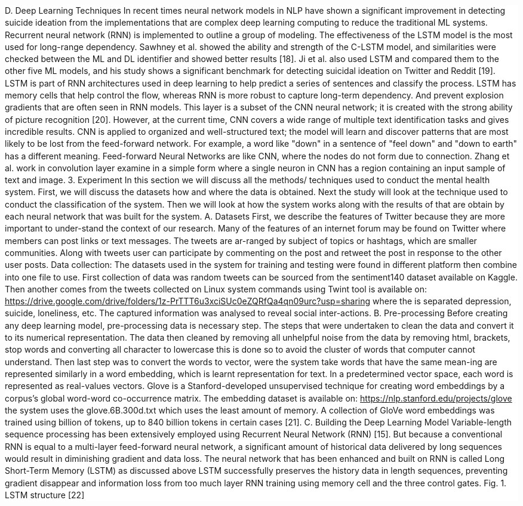 D. Deep Learning Techniques
In recent times neural network models in NLP have shown a significant improvement in detecting suicide ideation from the implementations that are complex deep learning computing to reduce the traditional ML systems. Recurrent neural network (RNN) is implemented to outline a group of modeling. The effectiveness of the LSTM model is the most used for long-range dependency. Sawhney et al. showed the ability and strength of the C-LSTM model, and similarities were checked between the ML and DL identifier and showed better results [18]. Ji et al. also used LSTM and compared them to the other five ML models, and his study shows a significant benchmark for detecting suicidal ideation on Twitter and Reddit [19].
LSTM is part of RNN architectures used in deep learning to help predict a series of sentences and classify the process. LSTM has memory cells that help control the flow, whereas RNN is more robust to capture long-term dependency. And prevent explosion gradients that are often seen in RNN models.
This layer is a subset of the CNN neural network; it is created with the strong ability of picture recognition [20]. However, at the current time, CNN covers a wide range of multiple text identification tasks and gives incredible results. CNN is applied to organized and well-structured text; the model will learn and discover patterns that are most likely to be lost from the feed-forward network. For example, a word like "down" in a sentence of "feel down" and "down to earth" has a different meaning. Feed-forward Neural Networks are like CNN, where the nodes do not form due to connection. Zhang et al. work in convolution layer examine in a simple form where a single neuron in CNN has a region containing an input sample of text and image.
3. Experiment
In this section we will discuss all the methods/ techniques used to conduct the mental health system. First, we will discuss the datasets how and where the data is obtained. Next the study will look at the technique used to conduct the classification of the system. Then we will look at how the system works along with the results of that are obtain by each neural network that was built for the system.
A. Datasets
First, we describe the features of Twitter because they are more important to under-stand the context of our research. Many of the features of an internet forum may be found on Twitter where members can post links or text messages. The tweets are ar-ranged by subject of topics or hashtags, which are smaller communities. Along with tweets user can participate by commenting on the post and retweet the post in response to the other user posts.
Data collection: The datasets used in the system for training and testing were found in different platform then combine into one file to use. First collection of data was random tweets can be sourced from the sentiment140 dataset available on Kaggle. Then another comes from the tweets collected on Linux system commands using Twint tool is available on: https://drive.google.com/drive/folders/1z-PrTTT6u3xciSUc0eZQRfQa4qn09urc?usp=sharing where the is separated depression, suicide, loneliness, etc. The captured information was analysed to reveal social inter-actions.
B. Pre-processing
Before creating any deep learning model, pre-processing data is necessary step. The steps that were undertaken to clean the data and convert it to its numerical representation. The data then cleaned by removing all unhelpful noise from the data by removing html, brackets, stop words and converting all character to lowercase this is done so to avoid the cluster of words that computer cannot understand. Then last step was to convert the words to vector, were the system take words that have the same mean-ing are represented similarly in a word embedding, which is learnt representation for text. In a predetermined vector space, each word is represented as real-values vectors. Glove is a Stanford-developed unsupervised technique for creating word embeddings by a corpus’s global word-word co-occurrence matrix. The embedding dataset is available on: https://nlp.stanford.edu/projects/glove the system uses the glove.6B.300d.txt which uses the least amount of memory. A collection of GloVe word embeddings was trained using billion of tokens, up to 840 billion tokens in certain cases [21].
C. Building the Deep Learning Model
Variable-length sequence processing has been extensively employed using Recurrent Neural Network (RNN) [15]. But because a conventional RNN is equal to a multi-layer feed-forward neural network, a significant amount of historical data delivered by long sequences would result in diminishing gradient and data loss. The neural network that has been enhanced and built on RNN is called Long Short-Term Memory (LSTM) as discussed above LSTM successfully preserves the history data in length sequences, preventing gradient disappear and information loss from too much layer RNN training using memory cell and the three control gates.
Fig. 1. LSTM structure [22]